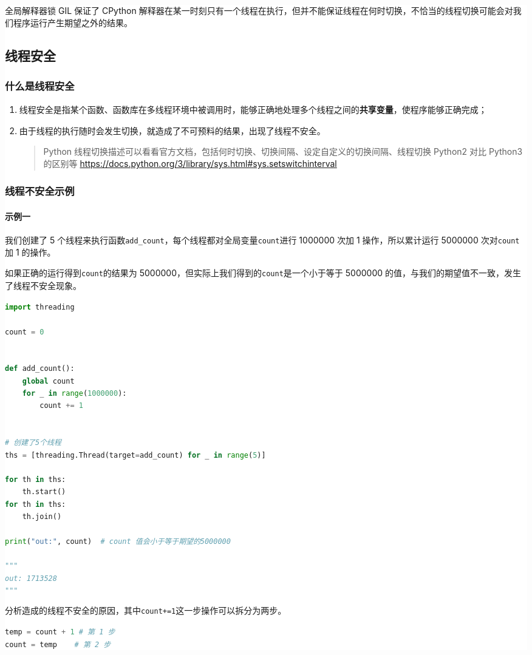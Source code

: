 全局解释器锁 GIL 保证了 CPython 解释器在某一时刻只有一个线程在执行，但并不能保证线程在何时切换，不恰当的线程切换可能会对我们程序运行产生期望之外的结果。

## 线程安全

### 什么是线程安全

1. 线程安全是指某个函数、函数库在多线程环境中被调用时，能够正确地处理多个线程之间的**共享变量**，使程序能够正确完成；

2. 由于线程的执行随时会发生切换，就造成了不可预料的结果，出现了线程不安全。

   > Python 线程切换描述可以看看官方文档，包括何时切换、切换间隔、设定自定义的切换间隔、线程切换 Python2 对比 Python3 的区别等
   > https://docs.python.org/3/library/sys.html#sys.setswitchinterval

### 线程不安全示例

#### 示例一

我们创建了 5 个线程来执行函数`add_count`，每个线程都对全局变量`count`进行 1000000 次加 1 操作，所以累计运行 5000000 次对`count`加 1 的操作。

如果正确的运行得到`count`的结果为 5000000，但实际上我们得到的`count`是一个小于等于 5000000 的值，与我们的期望值不一致，发生了线程不安全现象。

```python
import threading

count = 0


def add_count():
    global count
    for _ in range(1000000):
        count += 1


# 创建了5个线程
ths = [threading.Thread(target=add_count) for _ in range(5)]

for th in ths:
    th.start()
for th in ths:
    th.join()

print("out:", count)  # count 值会小于等于期望的5000000

"""
out: 1713528
"""
```

分析造成的线程不安全的原因，其中`count+=1`这一步操作可以拆分为两步。

```python
temp = count + 1 # 第 1 步
count = temp	# 第 2 步
```
